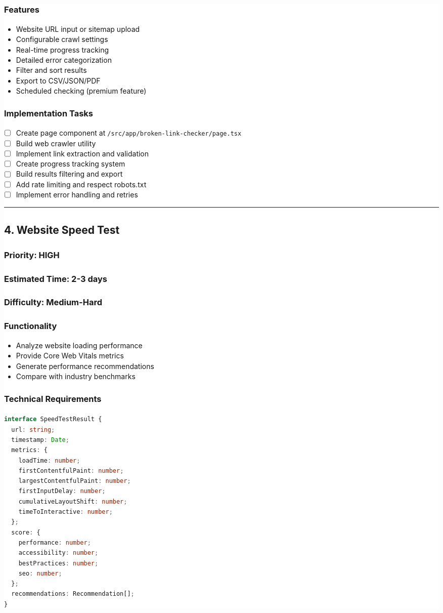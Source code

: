### **Features**
- Website URL input or sitemap upload
- Configurable crawl settings
- Real-time progress tracking
- Detailed error categorization
- Filter and sort results
- Export to CSV/JSON/PDF
- Scheduled checking (premium feature)

### **Implementation Tasks**
- [ ] Create page component at `/src/app/broken-link-checker/page.tsx`
- [ ] Build web crawler utility
- [ ] Implement link extraction and validation
- [ ] Create progress tracking system
- [ ] Build results filtering and export
- [ ] Add rate limiting and respect robots.txt
- [ ] Implement error handling and retries

---

## 4. Website Speed Test

### **Priority**: HIGH
### **Estimated Time**: 2-3 days
### **Difficulty**: Medium-Hard

### **Functionality**
- Analyze website loading performance
- Provide Core Web Vitals metrics
- Generate performance recommendations
- Compare with industry benchmarks

### **Technical Requirements**
```typescript
interface SpeedTestResult {
  url: string;
  timestamp: Date;
  metrics: {
    loadTime: number;
    firstContentfulPaint: number;
    largestContentfulPaint: number;
    firstInputDelay: number;
    cumulativeLayoutShift: number;
    timeToInteractive: number;
  };
  score: {
    performance: number;
    accessibility: number;
    bestPractices: number;
    seo: number;
  };
  recommendations: Recommendation[];
}
```
